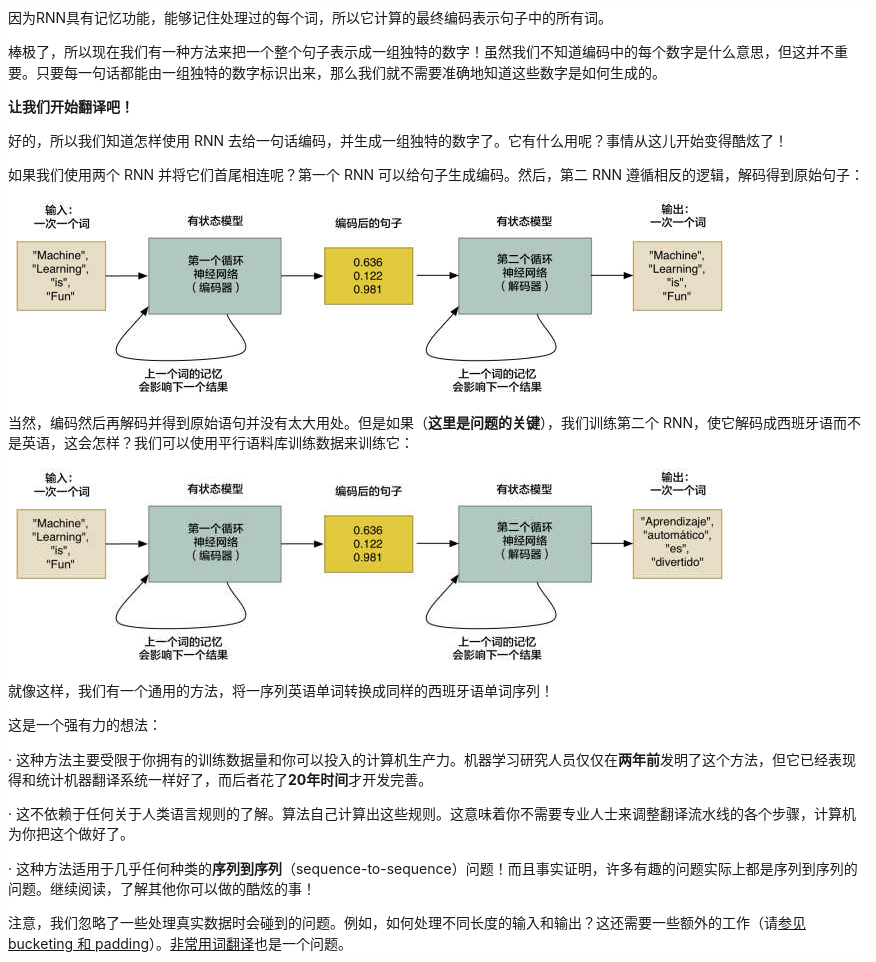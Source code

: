 

因为RNN具有记忆功能，能够记住处理过的每个词，所以它计算的最终编码表示句子中的所有词。

棒极了，所以现在我们有一种方法来把一个整个句子表示成一组独特的数字！虽然我们不知道编码中的每个数字是什么意思，但这并不重要。只要每一句话都能由一组独特的数字标识出来，那么我们就不需要准确地知道这些数字是如何生成的。

**让我们开始翻译吧！**

好的，所以我们知道怎样使用 RNN 去给一句话编码，并生成一组独特的数字了。它有什么用呢？事情从这儿开始变得酷炫了！

如果我们使用两个 RNN 并将它们首尾相连呢？第一个 RNN 可以给句子生成编码。然后，第二 RNN 遵循相反的逻辑，解码得到原始句子：

![](5/5-13.jpg)

当然，编码然后再解码并得到原始语句并没有太大用处。但是如果（**这里是问题的关键**），我们训练第二个 RNN，使它解码成西班牙语而不是英语，这会怎样？我们可以使用平行语料库训练数据来训练它：



![](5/5-14.jpg)

就像这样，我们有一个通用的方法，将一序列英语单词转换成同样的西班牙语单词序列！



这是一个强有力的想法：

· 这种方法主要受限于你拥有的训练数据量和你可以投入的计算机生产力。机器学习研究人员仅仅在**两年前**发明了这个方法，但它已经表现得和统计机器翻译系统一样好了，而后者花了**20年时间**才开发完善。

· 这不依赖于任何关于人类语言规则的了解。算法自己计算出这些规则。这意味着你不需要专业人士来调整翻译流水线的各个步骤，计算机为你把这个做好了。

· 这种方法适用于几乎任何种类的**序列到序列**（sequence-to-sequence）问题！而且事实证明，许多有趣的问题实际上都是序列到序列的问题。继续阅读，了解其他你可以做的酷炫的事！

注意，我们忽略了一些处理真实数据时会碰到的问题。例如，如何处理不同长度的输入和输出？这还需要一些额外的工作（请[参见 bucketing 和 padding](http://link.zhihu.com/?target=https%3A//www.tensorflow.org/versions/r0.10/tutorials/seq2seq/index.html%23bucketing-and-padding)）。[非常用词翻译](http://link.zhihu.com/?target=https%3A//cs224d.stanford.edu/papers/addressing.pdf)也是一个问题。
